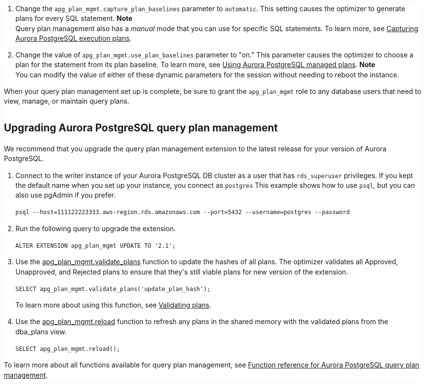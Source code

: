 1. Change the `apg_plan_mgmt.capture_plan_baselines` parameter to `automatic`\. This setting causes the optimizer to generate plans for every SQL statement\. 
**Note**  
Query plan management also has a *manual* mode that you can use for specific SQL statements\. To learn more, see [Capturing Aurora PostgreSQL execution plans](AuroraPostgreSQL.Optimize.CapturePlans.md)\. 

1. Change the value of `apg_plan_mgmt.use_plan_baselines` parameter to "on\." This parameter causes the optimizer to choose a plan for the statement from its plan baseline\. To learn more, see [Using Aurora PostgreSQL managed plans](AuroraPostgreSQL.Optimize.UsePlans.md)\. 
**Note**  
You can modify the value of either of these dynamic parameters for the session without needing to reboot the instance\. 

When your query plan management set up is complete, be sure to grant the `apg_plan_mgmt` role to any database users that need to view, manage, or maintain query plans\. 

## Upgrading Aurora PostgreSQL query plan management<a name="AuroraPostgreSQL.Optimize.Upgrade"></a>

We recommend that you upgrade the query plan management extension to the latest release for your version of Aurora PostgreSQL\.

1. Connect to the writer instance of your Aurora PostgreSQL DB cluster as a user that has `rds_superuser` privileges\. If you kept the default name when you set up your instance, you connect as `postgres` This example shows how to use `psql`, but you can also use pgAdmin if you prefer\.

   ```
   psql --host=111122223333.aws-region.rds.amazonaws.com --port=5432 --username=postgres --password
   ```

1. Run the following query to upgrade the extension\.

   ```
   ALTER EXTENSION apg_plan_mgmt UPDATE TO '2.1';
   ```

1. Use the [apg\_plan\_mgmt\.validate\_plans](AuroraPostgreSQL.Optimize.Functions.md#AuroraPostgreSQL.Optimize.Functions.validate_plans) function to update the hashes of all plans\. The optimizer validates all Approved, Unapproved, and Rejected plans to ensure that they's still viable plans for new version of the extension\. 

   ```
   SELECT apg_plan_mgmt.validate_plans('update_plan_hash');
   ```

   To learn more about using this function, see [Validating plans](AuroraPostgreSQL.Optimize.Maintenance.md#AuroraPostgreSQL.Optimize.Maintenance.ValidatingPlans)\.

1. Use the [apg\_plan\_mgmt\.reload](AuroraPostgreSQL.Optimize.Functions.md#AuroraPostgreSQL.Optimize.Functions.reload) function to refresh any plans in the shared memory with the validated plans from the dba\_plans view\. 

   ```
   SELECT apg_plan_mgmt.reload();
   ```

To learn more about all functions available for query plan management, see [Function reference for Aurora PostgreSQL query plan management](AuroraPostgreSQL.Optimize.Functions.md)\.
